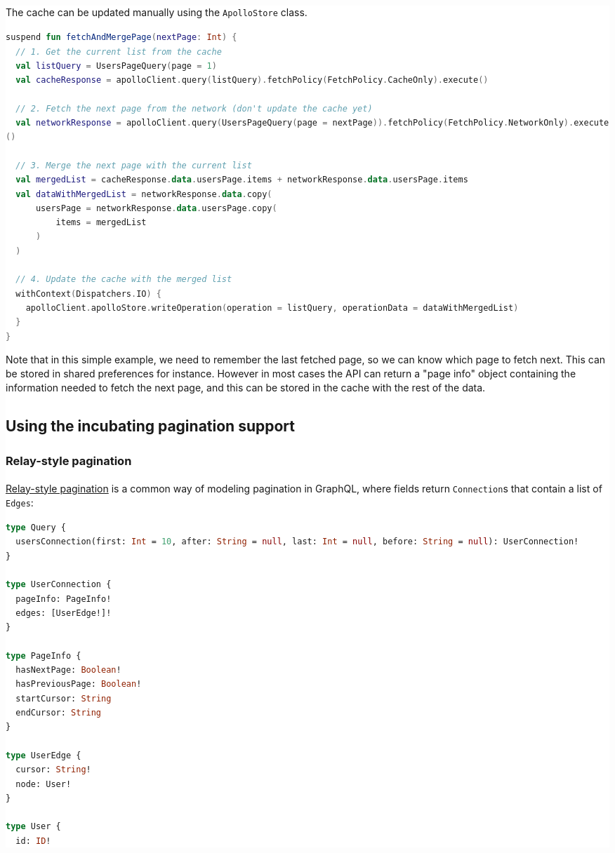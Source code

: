 The cache can be updated manually using the `ApolloStore` class.

```kotlin
suspend fun fetchAndMergePage(nextPage: Int) {
  // 1. Get the current list from the cache
  val listQuery = UsersPageQuery(page = 1)
  val cacheResponse = apolloClient.query(listQuery).fetchPolicy(FetchPolicy.CacheOnly).execute()

  // 2. Fetch the next page from the network (don't update the cache yet)
  val networkResponse = apolloClient.query(UsersPageQuery(page = nextPage)).fetchPolicy(FetchPolicy.NetworkOnly).execute()

  // 3. Merge the next page with the current list
  val mergedList = cacheResponse.data.usersPage.items + networkResponse.data.usersPage.items
  val dataWithMergedList = networkResponse.data.copy(
      usersPage = networkResponse.data.usersPage.copy(
          items = mergedList
      )
  )

  // 4. Update the cache with the merged list
  withContext(Dispatchers.IO) {
    apolloClient.apolloStore.writeOperation(operation = listQuery, operationData = dataWithMergedList)
  }
}
```

Note that in this simple example, we need to remember the last fetched page, so we can know which page to fetch next. This can be stored in shared preferences for instance.
However in most cases the API can return a "page info" object containing the information needed to fetch the next page, and this can be stored in the cache with the rest of the data.  

## Using the incubating pagination support

### Relay-style pagination

[Relay-style pagination](https://relay.dev/graphql/connections.htm) is a common way of modeling pagination in GraphQL, where fields return `Connection`s that contain a list of `Edges`:

```graphql
type Query {
  usersConnection(first: Int = 10, after: String = null, last: Int = null, before: String = null): UserConnection!
}

type UserConnection {
  pageInfo: PageInfo!
  edges: [UserEdge!]!
}

type PageInfo {
  hasNextPage: Boolean!
  hasPreviousPage: Boolean!
  startCursor: String
  endCursor: String
}

type UserEdge {
  cursor: String!
  node: User!
}

type User {
  id: ID!
```